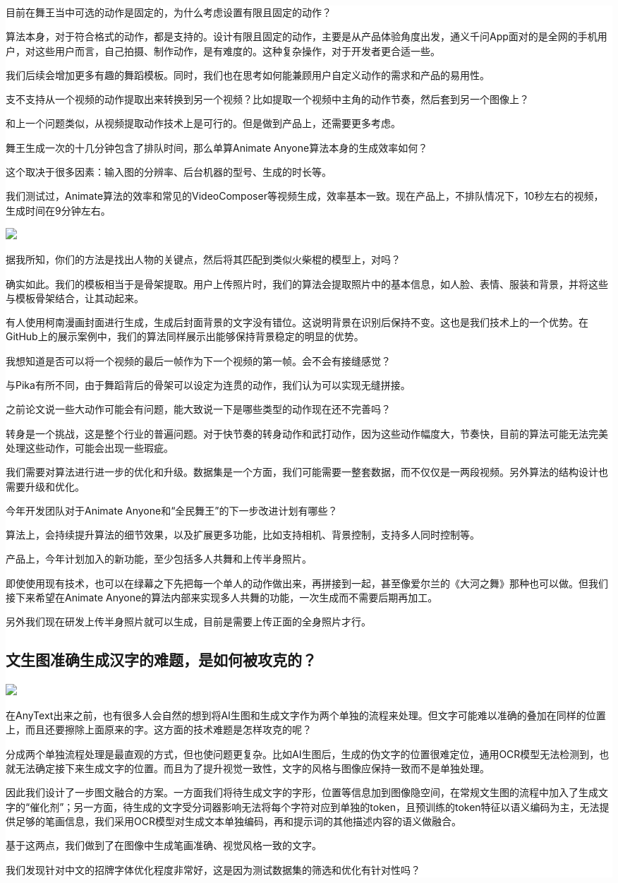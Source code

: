目前在舞王当中可选的动作是固定的，为什么考虑设置有限且固定的动作？

算法本身，对于符合格式的动作，都是支持的。设计有限且固定的动作，主要是从产品体验角度出发，通义千问App面对的是全网的手机用户，对这些用户而言，自己拍摄、制作动作，是有难度的。这种复杂操作，对于开发者更合适一些。

我们后续会增加更多有趣的舞蹈模板。同时，我们也在思考如何能兼顾用户自定义动作的需求和产品的易用性。

支不支持从一个视频的动作提取出来转换到另一个视频？比如提取一个视频中主角的动作节奏，然后套到另一个图像上？

和上一个问题类似，从视频提取动作技术上是可行的。但是做到产品上，还需要更多考虑。

舞王生成一次的十几分钟包含了排队时间，那么单算Animate Anyone算法本身的生成效率如何？

这个取决于很多因素：输入图的分辨率、后台机器的型号、生成的时长等。

我们测试过，Animate算法的效率和常见的VideoComposer等视频生成，效率基本一致。现在产品上，不排队情况下，10秒左右的视频，生成时间在9分钟左右。

![](https://lishuhang.me/img/2024/01/17/a-li-tong-yi-shi-yan/05.png)

据我所知，你们的方法是找出人物的关键点，然后将其匹配到类似火柴棍的模型上，对吗？

确实如此。我们的模板相当于是骨架提取。用户上传照片时，我们的算法会提取照片中的基本信息，如人脸、表情、服装和背景，并将这些与模板骨架结合，让其动起来。

有人使用柯南漫画封面进行生成，生成后封面背景的文字没有错位。这说明背景在识别后保持不变。这也是我们技术上的一个优势。在GitHub上的展示案例中，我们的算法同样展示出能够保持背景稳定的明显的优势。

我想知道是否可以将一个视频的最后一帧作为下一个视频的第一帧。会不会有接缝感觉？

与Pika有所不同，由于舞蹈背后的骨架可以设定为连贯的动作，我们认为可以实现无缝拼接。

之前论文说一些大动作可能会有问题，能大致说一下是哪些类型的动作现在还不完善吗？

转身是一个挑战，这是整个行业的普遍问题。对于快节奏的转身动作和武打动作，因为这些动作幅度大，节奏快，目前的算法可能无法完美处理这些动作，可能会出现一些瑕疵。

我们需要对算法进行进一步的优化和升级。数据集是一个方面，我们可能需要一整套数据，而不仅仅是一两段视频。另外算法的结构设计也需要升级和优化。

今年开发团队对于Animate Anyone和“全民舞王”的下一步改进计划有哪些？

算法上，会持续提升算法的细节效果，以及扩展更多功能，比如支持相机、背景控制，支持多人同时控制等。

产品上，今年计划加入的新功能，至少包括多人共舞和上传半身照片。

即使使用现有技术，也可以在绿幕之下先把每一个单人的动作做出来，再拼接到一起，甚至像爱尔兰的《大河之舞》那种也可以做。但我们接下来希望在Animate Anyone的算法内部来实现多人共舞的功能，一次生成而不需要后期再加工。

另外我们现在研发上传半身照片就可以生成，目前是需要上传正面的全身照片才行。

## 文生图准确生成汉字的难题，是如何被攻克的？

![](https://lishuhang.me/img/2024/01/17/a-li-tong-yi-shi-yan/06.jpg)

在AnyText出来之前，也有很多人会自然的想到将AI生图和生成文字作为两个单独的流程来处理。但文字可能难以准确的叠加在同样的位置上，而且还要擦除上面原来的字。这方面的技术难题是怎样攻克的呢？

分成两个单独流程处理是最直观的方式，但也使问题更复杂。比如AI生图后，生成的伪文字的位置很难定位，通用OCR模型无法检测到，也就无法确定接下来生成文字的位置。而且为了提升视觉一致性，文字的风格与图像应保持一致而不是单独处理。

因此我们设计了一步图文融合的方案。一方面我们将待生成文字的字形，位置等信息加到图像隐空间，在常规文生图的流程中加入了生成文字的“催化剂”；另一方面，待生成的文字受分词器影响无法将每个字符对应到单独的token，且预训练的token特征以语义编码为主，无法提供足够的笔画信息，我们采用OCR模型对生成文本单独编码，再和提示词的其他描述内容的语义做融合。

基于这两点，我们做到了在图像中生成笔画准确、视觉风格一致的文字。

我们发现针对中文的招牌字体优化程度非常好，这是因为测试数据集的筛选和优化有针对性吗？
